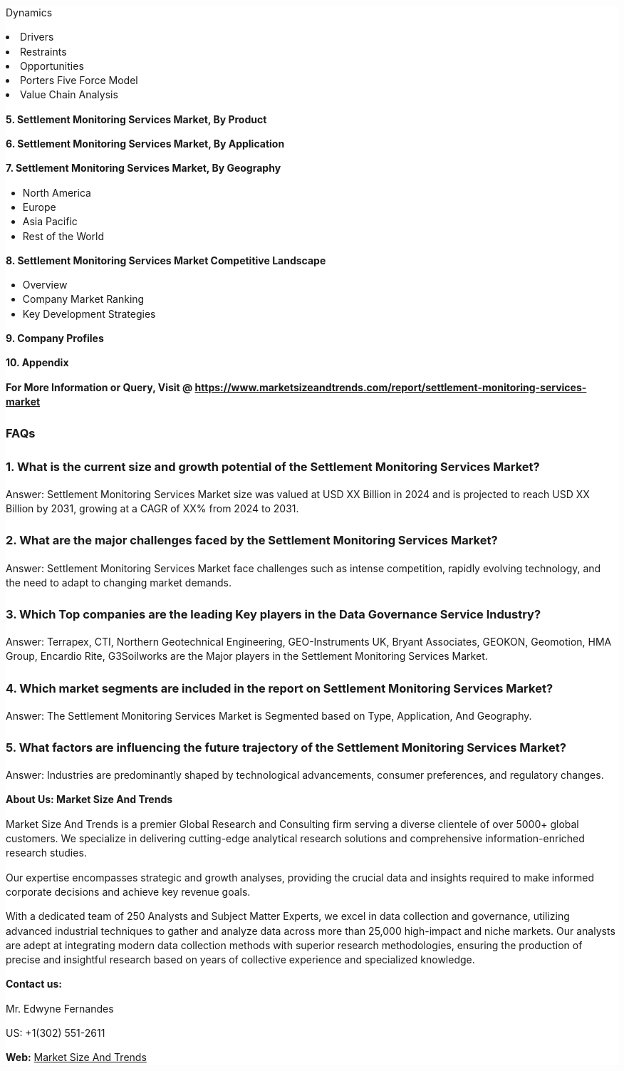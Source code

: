 Dynamics</span></li><li><span class="">Drivers</span></li><li><span class="">Restraints</span></li><li><span class="">Opportunities</span></li><li><span class="">Porters Five Force Model</span></li><li><span class="">Value Chain Analysis</span></li></ul></div><div class="" data-test-id=""><p><strong><span class="">5. Settlement Monitoring Services Market, By Product</span></strong></p></div><div class="" data-test-id=""><p><strong><span class="">6. Settlement Monitoring Services Market, By Application</span></strong></p></div><div class="" data-test-id=""><p><strong><span class="">7. Settlement Monitoring Services Market, By Geography</span></strong></p></div><div class="" data-test-id=""><ul><li><span class="">North America</span></li><li><span class="">Europe</span></li><li><span class="">Asia Pacific</span></li><li><span class="">Rest of the World</span></li></ul></div><div class="" data-test-id=""><p><strong><span class="">8. Settlement Monitoring Services Market Competitive Landscape</span></strong></p></div><div class="" data-test-id=""><ul><li><span class="">Overview</span></li><li><span class="">Company Market Ranking</span></li><li><span class="">Key Development Strategies</span></li></ul></div><div class="" data-test-id=""><p><strong><span class="">9. Company Profiles</span></strong></p></div><div class="" data-test-id=""><p><strong><span class="">10. Appendix</span></strong></p></div><div class="" data-test-id=""><p><strong><span class="">For More Information or Query, Visit @ <a href="https://www.marketsizeandtrends.com/report/settlement-monitoring-services-market" target="_blank">https://www.marketsizeandtrends.com/report/settlement-monitoring-services-market</a></span></strong></p></div><div class="" data-test-id=""><div class="article-main__content" data-test-id="publishing-text-block"><h3><strong><span class="">FAQs</span></strong></h3></div><div class="article-main__content" data-test-id="publishing-text-block"><h3><span class="">1. What is the current size and growth potential of the Settlement Monitoring Services Market?</span></h3></div><div class="article-main__content" data-test-id="publishing-text-block"><p><span class="font-[700]">Answer</span><span class="">: Settlement Monitoring Services Market size was valued at USD XX Billion in 2024 and is projected to reach USD XX Billion by 2031, growing at a CAGR of XX% from 2024 to 2031.</span></p></div><div class="article-main__content" data-test-id="publishing-text-block"><h3><span class="">2. What are the major challenges faced by the Settlement Monitoring Services Market?</span></h3></div><div class="article-main__content" data-test-id="publishing-text-block"><p><span class="font-[700]">Answer</span><span class="">: Settlement Monitoring Services Market face challenges such as intense competition, rapidly evolving technology, and the need to adapt to changing market demands.</span></p></div><div class="article-main__content" data-test-id="publishing-text-block"><h3><span class="">3. Which Top companies are the leading Key players in the Data Governance Service Industry?</span></h3></div><div class="article-main__content" data-test-id="publishing-text-block"><p><span class="font-[700]">Answer</span><span class="">: Terrapex, CTI, Northern Geotechnical Engineering, GEO-Instruments UK, Bryant Associates, GEOKON, Geomotion, HMA Group, Encardio Rite, G3Soilworks are the Major players in the Settlement Monitoring Services Market.</span></p></div><div class="article-main__content" data-test-id="publishing-text-block"><h3><span class="">4. Which market segments are included in the report on Settlement Monitoring Services Market?</span></h3></div><div class="article-main__content" data-test-id="publishing-text-block"><p><span class="font-[700]">Answer</span><span class="">: The Settlement Monitoring Services Market is Segmented based on Type, Application, And Geography.</span></p></div><div class="article-main__content" data-test-id="publishing-text-block"><h3><span class="">5. What factors are influencing the future trajectory of the Settlement Monitoring Services Market?</span></h3></div><div class="article-main__content" data-test-id="publishing-text-block"><p><span class="font-[700]">Answer:</span><span class="">&nbsp;Industries are predominantly shaped by technological advancements, consumer preferences, and regulatory changes.</span></p></div><p><strong><span class="">About Us: Market Size And Trends</span></strong></p></div><div class="" data-test-id=""><p><span class="">Market Size And Trends is a premier Global Research and Consulting firm serving a diverse clientele of over 5000+ global customers. We specialize in delivering cutting-edge analytical research solutions and comprehensive information-enriched research studies.</span></p></div><div class="" data-test-id=""><p><span class="">Our expertise encompasses strategic and growth analyses, providing the crucial data and insights required to make informed corporate decisions and achieve key revenue goals.</span></p></div><div class="" data-test-id=""><p><span class="">With a dedicated team of 250 Analysts and Subject Matter Experts, we excel in data collection and governance, utilizing advanced industrial techniques to gather and analyze data across more than 25,000 high-impact and niche markets. Our analysts are adept at integrating modern data collection methods with superior research methodologies, ensuring the production of precise and insightful research based on years of collective experience and specialized knowledge.</span></p></div><div class="" data-test-id=""><p><strong><span class="">Contact us:</span></strong></p></div><div class="" data-test-id=""><p><span class="">Mr. Edwyne Fernandes</span></p></div><div class="" data-test-id=""><p><span class="">US: +1(302) 551-2611<br /></span></p><p><span class=""><strong>Web:</strong>
<a href="https://www.marketsizeandtrends.com/" target="_blank">Market Size And Trends</a></span></p></div>

